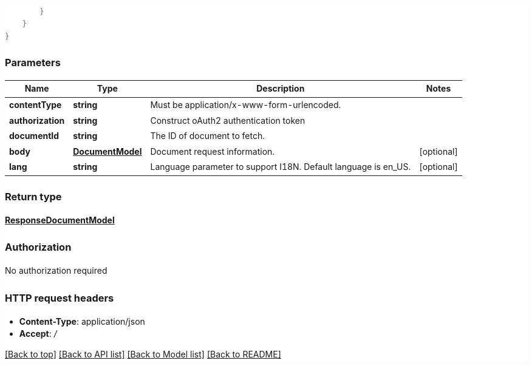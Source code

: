 ```csharp
        }
    }
}
```

### Parameters

Name | Type | Description  | Notes
------------- | ------------- | ------------- | -------------
 **contentType** | **string**| Must be application/x-www-form-urlencoded. | 
 **authorization** | **string**| Construct oAuth2 authentication token | 
 **documentId** | **string**| The ID of document to fetch. | 
 **body** | [**DocumentModel**](DocumentModel.md)| Document request information. | [optional] 
 **lang** | **string**| Language parameter to support I18N. Default language is en_US. | [optional] 

### Return type

[**ResponseDocumentModel**](ResponseDocumentModel.md)

### Authorization

No authorization required

### HTTP request headers

 - **Content-Type**: application/json
 - **Accept**: */*

[[Back to top]](#) [[Back to API list]](../README.md#documentation-for-api-endpoints) [[Back to Model list]](../README.md#documentation-for-models) [[Back to README]](../README.md)
